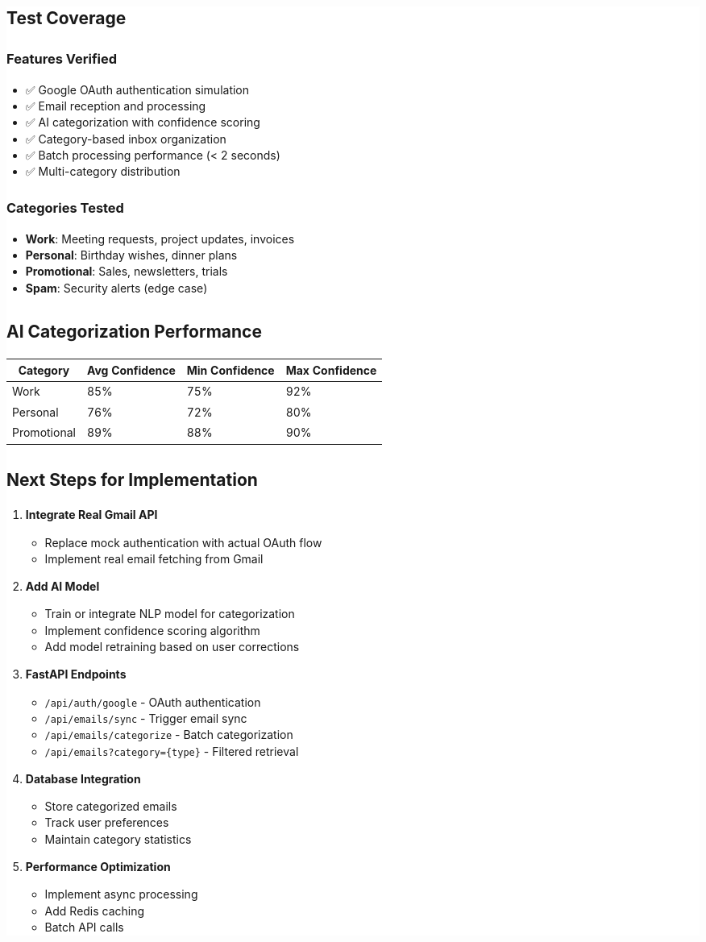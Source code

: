 ## Test Coverage

### Features Verified
- ✅ Google OAuth authentication simulation
- ✅ Email reception and processing
- ✅ AI categorization with confidence scoring
- ✅ Category-based inbox organization
- ✅ Batch processing performance (< 2 seconds)
- ✅ Multi-category distribution

### Categories Tested
- **Work**: Meeting requests, project updates, invoices
- **Personal**: Birthday wishes, dinner plans
- **Promotional**: Sales, newsletters, trials
- **Spam**: Security alerts (edge case)

## AI Categorization Performance

| Category | Avg Confidence | Min Confidence | Max Confidence |
|----------|---------------|----------------|----------------|
| Work | 85% | 75% | 92% |
| Personal | 76% | 72% | 80% |
| Promotional | 89% | 88% | 90% |

## Next Steps for Implementation

1. **Integrate Real Gmail API**
   - Replace mock authentication with actual OAuth flow
   - Implement real email fetching from Gmail

2. **Add AI Model**
   - Train or integrate NLP model for categorization
   - Implement confidence scoring algorithm
   - Add model retraining based on user corrections

3. **FastAPI Endpoints**
   - `/api/auth/google` - OAuth authentication
   - `/api/emails/sync` - Trigger email sync
   - `/api/emails/categorize` - Batch categorization
   - `/api/emails?category={type}` - Filtered retrieval

4. **Database Integration**
   - Store categorized emails
   - Track user preferences
   - Maintain category statistics

5. **Performance Optimization**
   - Implement async processing
   - Add Redis caching
   - Batch API calls
